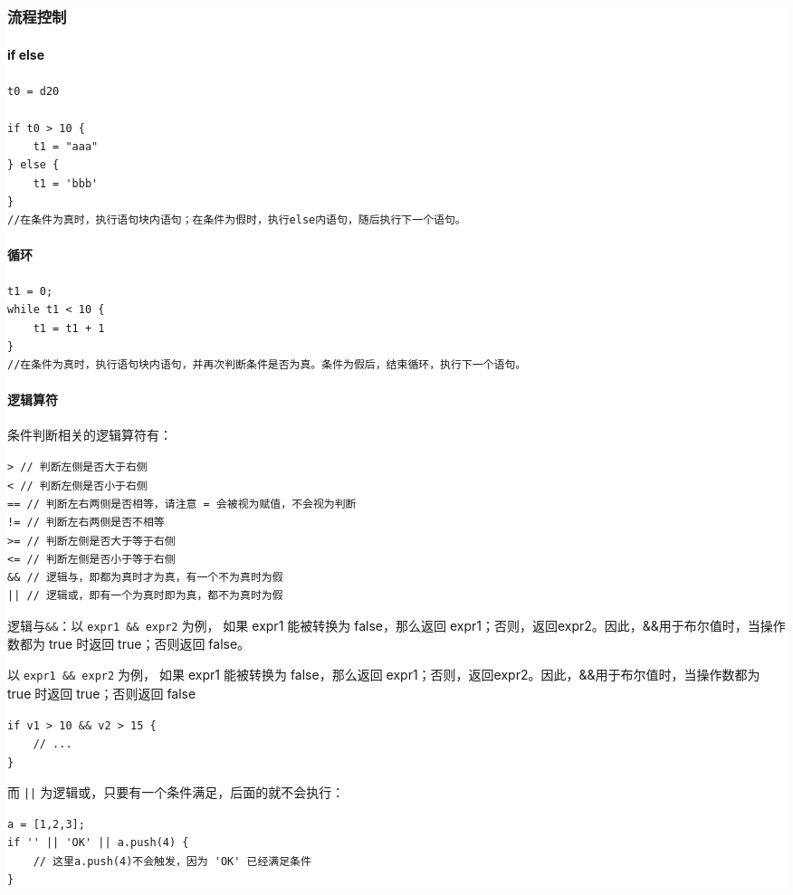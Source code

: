 ### 流程控制

#### if else

```
t0 = d20

if t0 > 10 {
    t1 = "aaa"
} else {
    t1 = 'bbb'
}
//在条件为真时，执行语句块内语句；在条件为假时，执行else内语句，随后执行下一个语句。
```

#### 循环

```
t1 = 0;
while t1 < 10 {
	t1 = t1 + 1
}
//在条件为真时，执行语句块内语句，并再次判断条件是否为真。条件为假后，结束循环，执行下一个语句。
```


#### 逻辑算符

条件判断相关的逻辑算符有：

```
> // 判断左侧是否大于右侧
< // 判断左侧是否小于右侧
== // 判断左右两侧是否相等，请注意 = 会被视为赋值，不会视为判断
!= // 判断左右两侧是否不相等
>= // 判断左侧是否大于等于右侧
<= // 判断左侧是否小于等于右侧
&& // 逻辑与，即都为真时才为真，有一个不为真时为假
|| // 逻辑或，即有一个为真时即为真，都不为真时为假
```

逻辑与`&&`：以 `expr1 && expr2` 为例， 如果 expr1 能被转换为 false，那么返回 expr1；否则，返回expr2。因此，&&用于布尔值时，当操作数都为 true 时返回 true；否则返回 false。

以 `expr1 && expr2` 为例， 如果 expr1 能被转换为 false，那么返回 expr1；否则，返回expr2。因此，&&用于布尔值时，当操作数都为 true 时返回 true；否则返回 false

```
if v1 > 10 && v2 > 15 {
    // ...
}
```

而 `||` 为逻辑或，只要有一个条件满足，后面的就不会执行：


```
a = [1,2,3];
if '' || 'OK' || a.push(4) {
    // 这里a.push(4)不会触发，因为 'OK' 已经满足条件
} 
```
